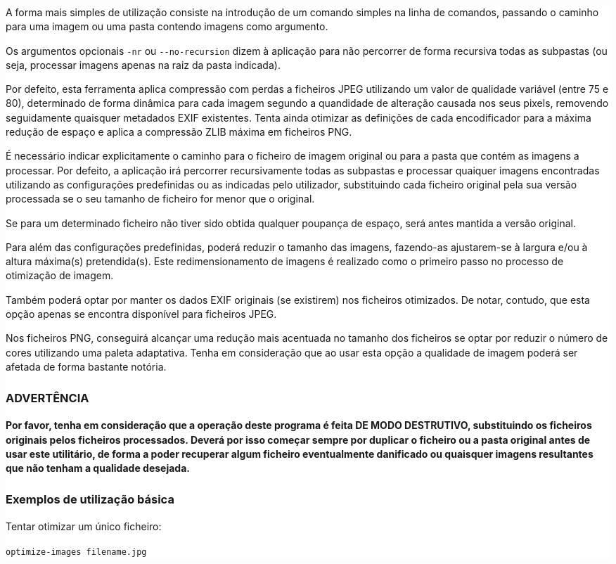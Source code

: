 A forma mais simples de utilização consiste na introdução de um comando simples 
na linha de comandos, passando o caminho para uma imagem ou uma pasta contendo 
imagens como argumento.

Os argumentos opcionais `-nr` ou `--no-recursion` dizem à aplicação para não
percorrer de forma recursiva todas as subpastas (ou seja, processar imagens 
apenas na raiz da pasta indicada).

Por defeito, esta ferramenta aplica compressão com perdas a ficheiros JPEG 
utilizando um valor de qualidade variável (entre 75 e 80), determinado de
forma dinâmica para cada imagem segundo a quandidade de alteração causada
nos seus pixels, removendo seguidamente quaisquer metadados EXIF existentes.
Tenta ainda otimizar as definições de cada encodificador para a máxima redução
de espaço e aplica a compressão ZLIB máxima em ficheiros PNG.

É necessário indicar explicitamente o caminho para o ficheiro de imagem 
original ou para a pasta que contém as imagens a processar. Por defeito, 
a aplicação irá percorrer recursivamente todas as subpastas e processar 
quaiquer imagens encontradas utilizando as configurações predefinidas ou as
indicadas pelo utilizador, substituindo cada ficheiro original pela sua 
versão processada se o seu tamanho de ficheiro for menor que o original.

Se para um determinado ficheiro não tiver sido obtida qualquer poupança de 
espaço, será antes mantida a versão original.

Para além das configurações predefinidas, poderá reduzir o tamanho das imagens,
fazendo-as ajustarem-se à largura e/ou à altura máxima(s) pretendida(s). Este 
redimensionamento de imagens é realizado como o primeiro passo no processo de 
otimização de imagem.

Também poderá optar por manter os dados EXIF originais (se existirem) nos 
ficheiros otimizados. De notar, contudo, que esta opção apenas se encontra 
disponível para ficheiros JPEG.

Nos ficheiros PNG, conseguirá alcançar uma redução mais acentuada no tamanho 
dos ficheiros se optar por reduzir o número de cores utilizando uma paleta 
adaptativa. Tenha em consideração que ao usar esta opção a qualidade de
imagem poderá ser afetada de forma bastante notória.

### ADVERTÊNCIA
**Por favor, tenha em consideração que a operação deste programa é feita DE 
MODO DESTRUTIVO, substituindo os ficheiros originais pelos ficheiros 
processados. Deverá por isso começar sempre por duplicar o ficheiro ou a pasta 
original antes de usar este utilitário, de forma a poder recuperar algum 
ficheiro eventualmente danificado ou quaisquer imagens resultantes que não
tenham a qualidade desejada.**


### Exemplos de utilização básica

Tentar otimizar um único ficheiro:

```
optimize-images filename.jpg
```
